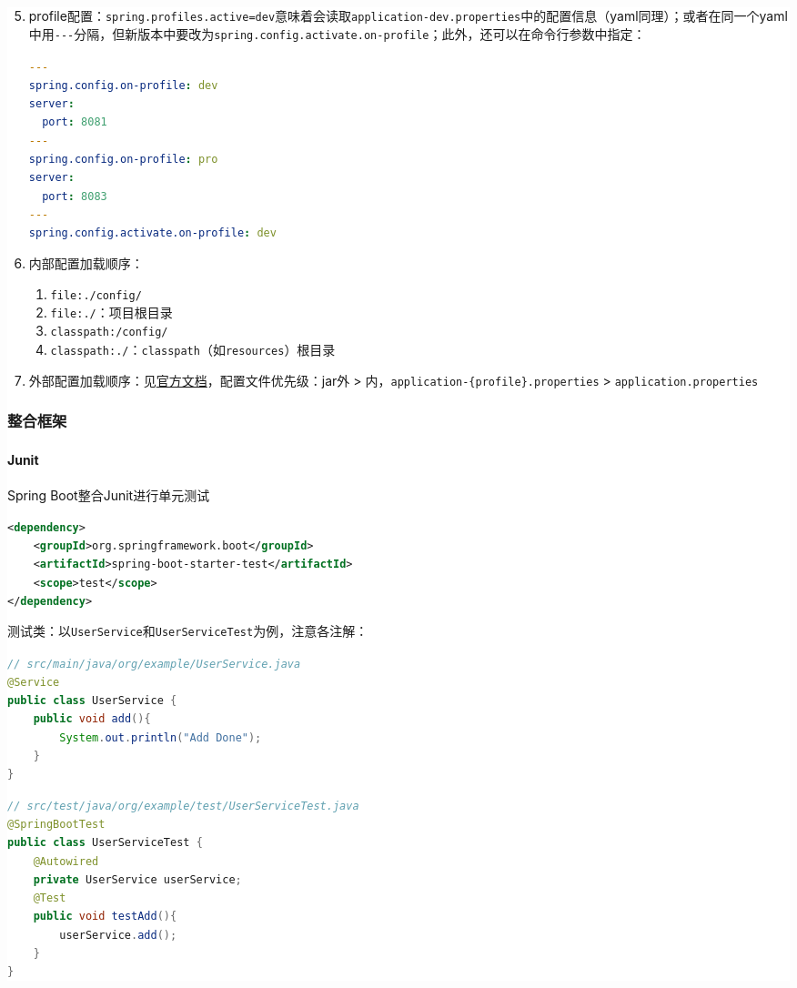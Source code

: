 5. profile配置：`spring.profiles.active=dev`意味着会读取`application-dev.properties`中的配置信息（yaml同理）；或者在同一个yaml中用`---`分隔，但新版本中要改为`spring.config.activate.on-profile`；此外，还可以在命令行参数中指定：
   
   ```yaml
   ---
   spring.config.on-profile: dev
   server:
     port: 8081
   ---
   spring.config.on-profile: pro
   server:
     port: 8083
   ---
   spring.config.activate.on-profile: dev
   ```

6. 内部配置加载顺序：
   
   1. `file:./config/`
   2. `file:./`：项目根目录
   3. `classpath:/config/`
   4. `classpath:./`：`classpath`（如`resources`）根目录

7. 外部配置加载顺序：见[官方文档](https://docs.spring.io/spring-boot/docs/current/reference/html/features.html#features.external-config)，配置文件优先级：jar外 > 内，`application-{profile}.properties` > `application.properties`

### 整合框架

#### Junit

Spring Boot整合Junit进行单元测试

```xml
<dependency>
    <groupId>org.springframework.boot</groupId>
    <artifactId>spring-boot-starter-test</artifactId>
    <scope>test</scope>
</dependency>
```

测试类：以`UserService`和`UserServiceTest`为例，注意各注解：

```java
// src/main/java/org/example/UserService.java
@Service
public class UserService {
    public void add(){
        System.out.println("Add Done");
    }
}
```

```java
// src/test/java/org/example/test/UserServiceTest.java
@SpringBootTest
public class UserServiceTest {
    @Autowired
    private UserService userService;
    @Test
    public void testAdd(){
        userService.add();
    }
}
```
